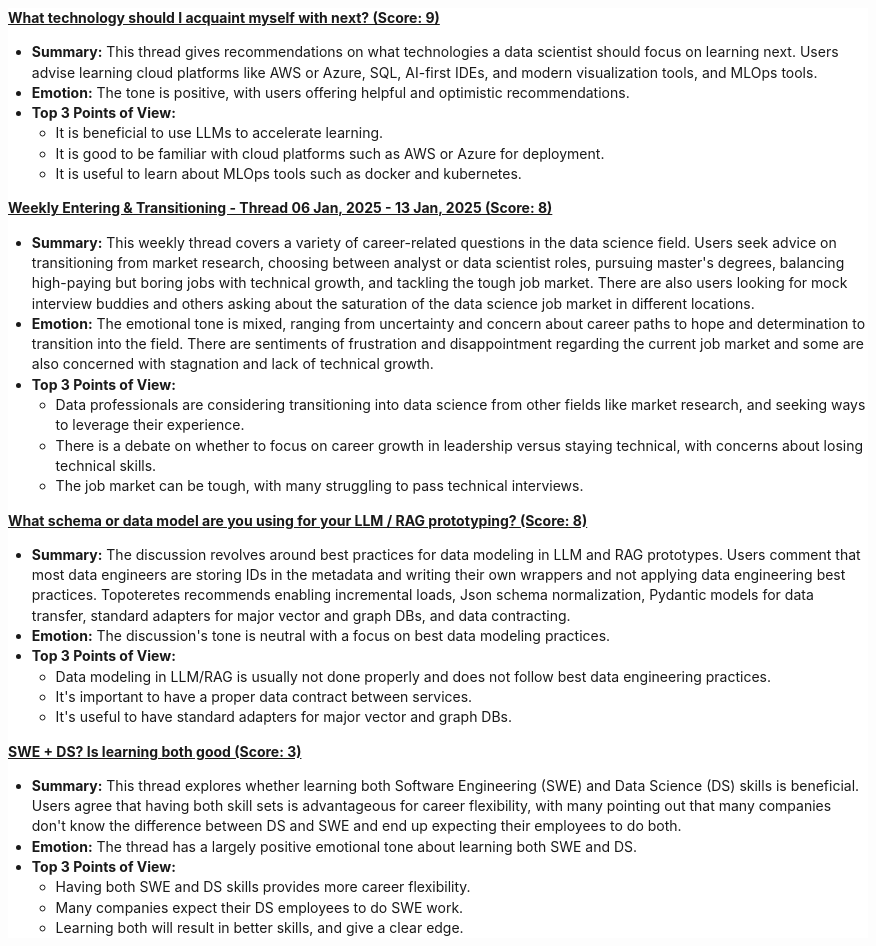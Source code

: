 **[What technology should I acquaint myself with next? (Score: 9)](https://www.reddit.com/r/datascience/comments/1hvfuwa/what_technology_should_i_acquaint_myself_with_next/)**
*   **Summary:** This thread gives recommendations on what technologies a data scientist should focus on learning next. Users advise learning cloud platforms like AWS or Azure, SQL, AI-first IDEs, and modern visualization tools, and MLOps tools.
*  **Emotion:** The tone is positive, with users offering helpful and optimistic recommendations.
* **Top 3 Points of View:**
    *    It is beneficial to use LLMs to accelerate learning.
    *   It is good to be familiar with cloud platforms such as AWS or Azure for deployment.
    * It is useful to learn about MLOps tools such as docker and kubernetes.

**[Weekly Entering & Transitioning - Thread 06 Jan, 2025 - 13 Jan, 2025 (Score: 8)](https://www.reddit.com/r/datascience/comments/1hurdd1/weekly_entering_transitioning_thread_06_jan_2025/)**
*  **Summary:** This weekly thread covers a variety of career-related questions in the data science field. Users seek advice on transitioning from market research, choosing between analyst or data scientist roles, pursuing master's degrees, balancing high-paying but boring jobs with technical growth, and tackling the tough job market. There are also users looking for mock interview buddies and others asking about the saturation of the data science job market in different locations.
*  **Emotion:** The emotional tone is mixed, ranging from uncertainty and concern about career paths to hope and determination to transition into the field. There are sentiments of frustration and disappointment regarding the current job market and some are also concerned with stagnation and lack of technical growth.
*  **Top 3 Points of View:**
     *    Data professionals are considering transitioning into data science from other fields like market research, and seeking ways to leverage their experience.
    *   There is a debate on whether to focus on career growth in leadership versus staying technical, with concerns about losing technical skills.
    * The job market can be tough, with many struggling to pass technical interviews.

**[What schema or data model are you using for your LLM / RAG prototyping? (Score: 8)](https://www.reddit.com/r/datascience/comments/1huoyaf/what_schema_or_data_model_are_you_using_for_your/)**
* **Summary:** The discussion revolves around best practices for data modeling in LLM and RAG prototypes. Users comment that most data engineers are storing IDs in the metadata and writing their own wrappers and not applying data engineering best practices. Topoteretes recommends enabling incremental loads, Json schema normalization, Pydantic models for data transfer, standard adapters for major vector and graph DBs, and data contracting.
* **Emotion:** The discussion's tone is neutral with a focus on best data modeling practices.
* **Top 3 Points of View:**
    * Data modeling in LLM/RAG is usually not done properly and does not follow best data engineering practices.
    *  It's important to have a proper data contract between services.
     * It's useful to have standard adapters for major vector and graph DBs.

**[SWE + DS? Is learning both good (Score: 3)](https://www.reddit.com/r/datascience/comments/1hv5720/swe_ds_is_learning_both_good/)**
*  **Summary:** This thread explores whether learning both Software Engineering (SWE) and Data Science (DS) skills is beneficial. Users agree that having both skill sets is advantageous for career flexibility, with many pointing out that many companies don't know the difference between DS and SWE and end up expecting their employees to do both.
*  **Emotion:** The thread has a largely positive emotional tone about learning both SWE and DS.
* **Top 3 Points of View:**
     *  Having both SWE and DS skills provides more career flexibility.
     *  Many companies expect their DS employees to do SWE work.
     * Learning both will result in better skills, and give a clear edge.

